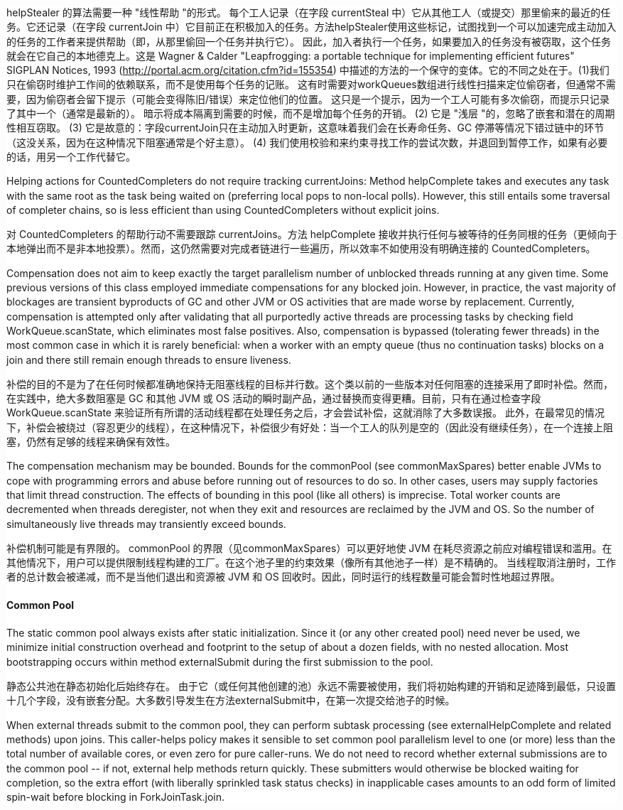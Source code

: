 helpStealer 的算法需要一种 "线性帮助 "的形式。 每个工人记录（在字段 currentSteal 中）它从其他工人（或提交）那里偷来的最近的任务。它还记录（在字段 currentJoin 中）它目前正在积极加入的任务。方法helpStealer使用这些标记，试图找到一个可以加速完成主动加入的任务的工作者来提供帮助（即，从那里偷回一个任务并执行它）。 因此，加入者执行一个任务，如果要加入的任务没有被窃取，这个任务就会在它自己的本地德克上。这是 Wagner & Calder "Leapfrogging: a portable technique for implementing efficient futures" SIGPLAN Notices, 1993 (http://portal.acm.org/citation.cfm?id=155354) 中描述的方法的一个保守的变体。它的不同之处在于。(1)我们只在偷窃时维护工作间的依赖联系，而不是使用每个任务的记账。 这有时需要对workQueues数组进行线性扫描来定位偷窃者，但通常不需要，因为偷窃者会留下提示（可能会变得陈旧/错误）来定位他们的位置。 这只是一个提示，因为一个工人可能有多次偷窃，而提示只记录了其中一个（通常是最新的）。 暗示将成本隔离到需要的时候，而不是增加每个任务的开销。 (2) 它是 "浅层 "的，忽略了嵌套和潜在的周期性相互窃取。 (3) 它是故意的：字段currentJoin只在主动加入时更新，这意味着我们会在长寿命任务、GC 停滞等情况下错过链中的环节（这没关系，因为在这种情况下阻塞通常是个好主意）。 (4) 我们使用校验和来约束寻找工作的尝试次数，并退回到暂停工作，如果有必要的话，用另一个工作代替它。

Helping actions for CountedCompleters do not require tracking currentJoins: Method helpComplete takes and executes any task with the same root as the task being waited on (preferring local pops to non-local polls). However, this still entails some traversal of completer chains, so is less efficient than using CountedCompleters without explicit joins.

对 CountedCompleters 的帮助行动不需要跟踪 currentJoins。方法 helpComplete 接收并执行任何与被等待的任务同根的任务（更倾向于本地弹出而不是非本地投票）。然而，这仍然需要对完成者链进行一些遍历，所以效率不如使用没有明确连接的 CountedCompleters。

Compensation does not aim to keep exactly the target parallelism number of unblocked threads running at any given time. Some previous versions of this class employed immediate compensations for any blocked join. However, in practice, the vast majority of blockages are transient byproducts of GC and other JVM or OS activities that are made worse by replacement. Currently, compensation is attempted only after validating that all purportedly active threads are processing tasks by checking field WorkQueue.scanState, which eliminates most false positives.  Also, compensation is bypassed (tolerating fewer threads) in the most common case in which it is rarely beneficial: when a worker with an empty queue (thus no continuation tasks) blocks on a join and there still remain enough threads to ensure liveness.

补偿的目的不是为了在任何时候都准确地保持无阻塞线程的目标并行数。这个类以前的一些版本对任何阻塞的连接采用了即时补偿。然而，在实践中，绝大多数阻塞是 GC 和其他 JVM 或 OS 活动的瞬时副产品，通过替换而变得更糟。目前，只有在通过检查字段 WorkQueue.scanState 来验证所有所谓的活动线程都在处理任务之后，才会尝试补偿，这就消除了大多数误报。 此外，在最常见的情况下，补偿会被绕过（容忍更少的线程），在这种情况下，补偿很少有好处：当一个工人的队列是空的（因此没有继续任务），在一个连接上阻塞，仍然有足够的线程来确保有效性。

The compensation mechanism may be bounded.  Bounds for the commonPool (see commonMaxSpares) better enable JVMs to cope with programming errors and abuse before running out of resources to do so. In other cases, users may supply factories that limit thread construction. The effects of bounding in this pool (like all others) is imprecise.  Total worker counts are decremented when threads deregister, not when they exit and resources are reclaimed by the JVM and OS. So the number of simultaneously live threads may transiently exceed bounds.

补偿机制可能是有界限的。 commonPool 的界限（见commonMaxSpares）可以更好地使 JVM 在耗尽资源之前应对编程错误和滥用。在其他情况下，用户可以提供限制线程构建的工厂。在这个池子里的约束效果（像所有其他池子一样）是不精确的。 当线程取消注册时，工作者的总计数会被递减，而不是当他们退出和资源被 JVM 和 OS 回收时。因此，同时运行的线程数量可能会暂时性地超过界限。

#### Common Pool
The static common pool always exists after static initialization.  Since it (or any other created pool) need never be used, we minimize initial construction overhead and footprint to the setup of about a dozen fields, with no nested allocation. Most bootstrapping occurs within method externalSubmit during the first submission to the pool.

静态公共池在静态初始化后始终存在。 由于它（或任何其他创建的池）永远不需要被使用，我们将初始构建的开销和足迹降到最低，只设置十几个字段，没有嵌套分配。大多数引导发生在方法externalSubmit中，在第一次提交给池子的时候。

When external threads submit to the common pool, they can perform subtask processing (see externalHelpComplete and related methods) upon joins.  This caller-helps policy makes it sensible to set common pool parallelism level to one (or more) less than the total number of available cores, or even zero for pure caller-runs.  We do not need to record whether external submissions are to the common pool -- if not, external help methods return quickly. These submitters would otherwise be blocked waiting for completion, so the extra effort (with liberally sprinkled task status checks) in inapplicable cases amounts to an odd form of limited spin-wait before blocking in ForkJoinTask.join.
